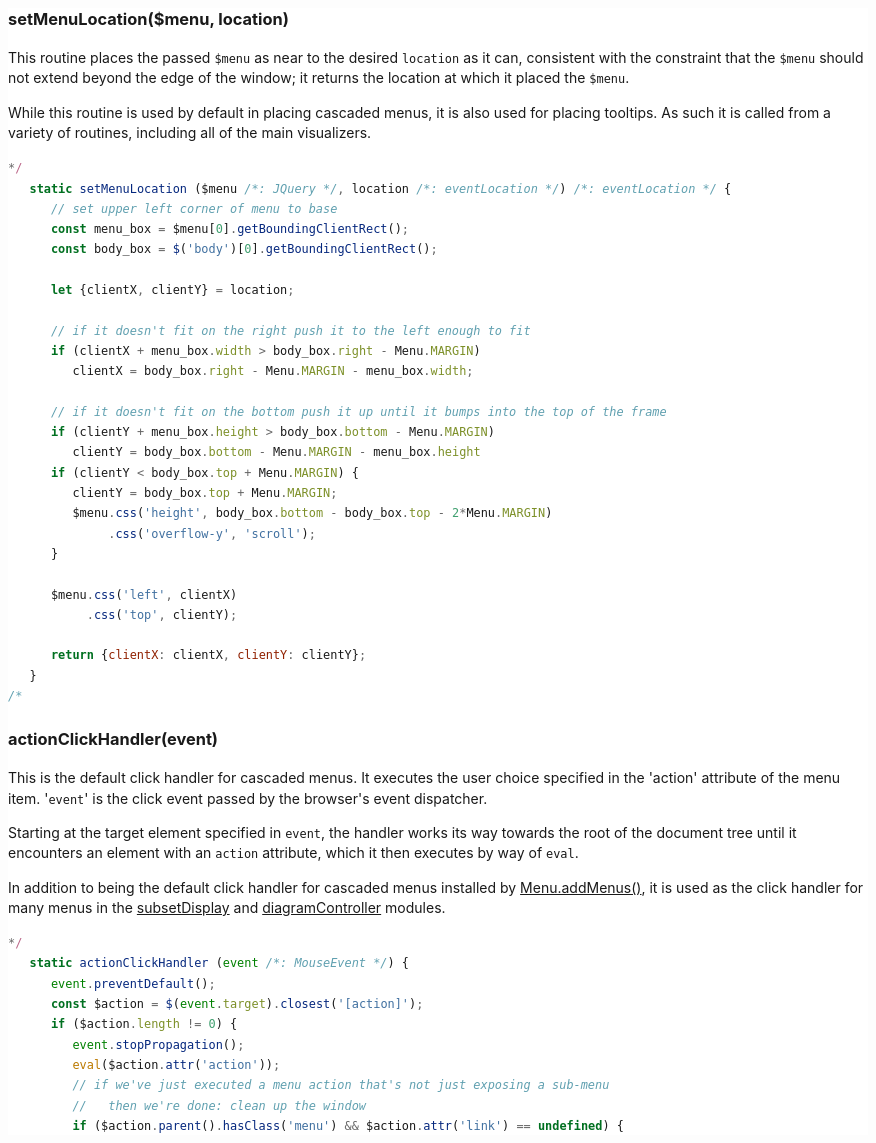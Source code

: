 ### setMenuLocation($menu, location)
This routine places the passed `$menu` as near to the desired `location` as it can, consistent with
the constraint that the `$menu` should not extend beyond the edge of the window; it returns the location
at which it placed the `$menu`.

While this routine is used by default in placing cascaded menus, it is also used for placing tooltips.
As such it is called from a variety of routines, including all of the main visualizers.
```js
*/
   static setMenuLocation ($menu /*: JQuery */, location /*: eventLocation */) /*: eventLocation */ {
      // set upper left corner of menu to base
      const menu_box = $menu[0].getBoundingClientRect();
      const body_box = $('body')[0].getBoundingClientRect();

      let {clientX, clientY} = location;

      // if it doesn't fit on the right push it to the left enough to fit
      if (clientX + menu_box.width > body_box.right - Menu.MARGIN)
         clientX = body_box.right - Menu.MARGIN - menu_box.width;

      // if it doesn't fit on the bottom push it up until it bumps into the top of the frame
      if (clientY + menu_box.height > body_box.bottom - Menu.MARGIN)
         clientY = body_box.bottom - Menu.MARGIN - menu_box.height
      if (clientY < body_box.top + Menu.MARGIN) {
         clientY = body_box.top + Menu.MARGIN;
         $menu.css('height', body_box.bottom - body_box.top - 2*Menu.MARGIN)
              .css('overflow-y', 'scroll');
      }

      $menu.css('left', clientX)
           .css('top', clientY);

      return {clientX: clientX, clientY: clientY};
   }
/*
```
### actionClickHandler(event)
This is the default click handler for cascaded menus.  It executes the user choice specified in the 'action'
attribute of the menu item. '`event`' is the click event passed by the browser's event dispatcher.

Starting at the target element specified in `event`, the handler works its way towards the root of the
document tree until it encounters an element with an `action` attribute, which it then executes by way of `eval`.

In addition to being the default click handler for cascaded menus installed by
[Menu.addMenus()](#addmenusmenus-location), it is used as the click handler for many
menus in the [subsetDisplay](../subsetDisplay) and [diagramController](../diagramController) modules.
```js
*/
   static actionClickHandler (event /*: MouseEvent */) {
      event.preventDefault();
      const $action = $(event.target).closest('[action]');
      if ($action.length != 0) {
         event.stopPropagation();
         eval($action.attr('action'));
         // if we've just executed a menu action that's not just exposing a sub-menu
         //   then we're done: clean up the window
         if ($action.parent().hasClass('menu') && $action.attr('link') == undefined) {
```